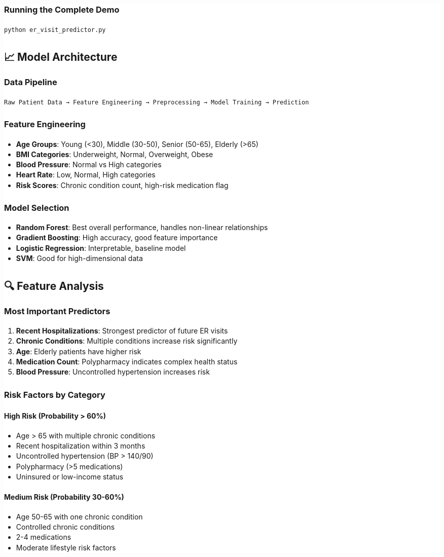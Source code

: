 ### Running the Complete Demo

```bash
python er_visit_predictor.py
```

## 📈 Model Architecture

### Data Pipeline
```
Raw Patient Data → Feature Engineering → Preprocessing → Model Training → Prediction
```

### Feature Engineering
- **Age Groups**: Young (<30), Middle (30-50), Senior (50-65), Elderly (>65)
- **BMI Categories**: Underweight, Normal, Overweight, Obese
- **Blood Pressure**: Normal vs High categories
- **Heart Rate**: Low, Normal, High categories
- **Risk Scores**: Chronic condition count, high-risk medication flag

### Model Selection
- **Random Forest**: Best overall performance, handles non-linear relationships
- **Gradient Boosting**: High accuracy, good feature importance
- **Logistic Regression**: Interpretable, baseline model
- **SVM**: Good for high-dimensional data

## 🔍 Feature Analysis

### Most Important Predictors
1. **Recent Hospitalizations**: Strongest predictor of future ER visits
2. **Chronic Conditions**: Multiple conditions increase risk significantly
3. **Age**: Elderly patients have higher risk
4. **Medication Count**: Polypharmacy indicates complex health status
5. **Blood Pressure**: Uncontrolled hypertension increases risk

### Risk Factors by Category

#### High Risk (Probability > 60%)
- Age > 65 with multiple chronic conditions
- Recent hospitalization within 3 months
- Uncontrolled hypertension (BP > 140/90)
- Polypharmacy (>5 medications)
- Uninsured or low-income status

#### Medium Risk (Probability 30-60%)
- Age 50-65 with one chronic condition
- Controlled chronic conditions
- 2-4 medications
- Moderate lifestyle risk factors
